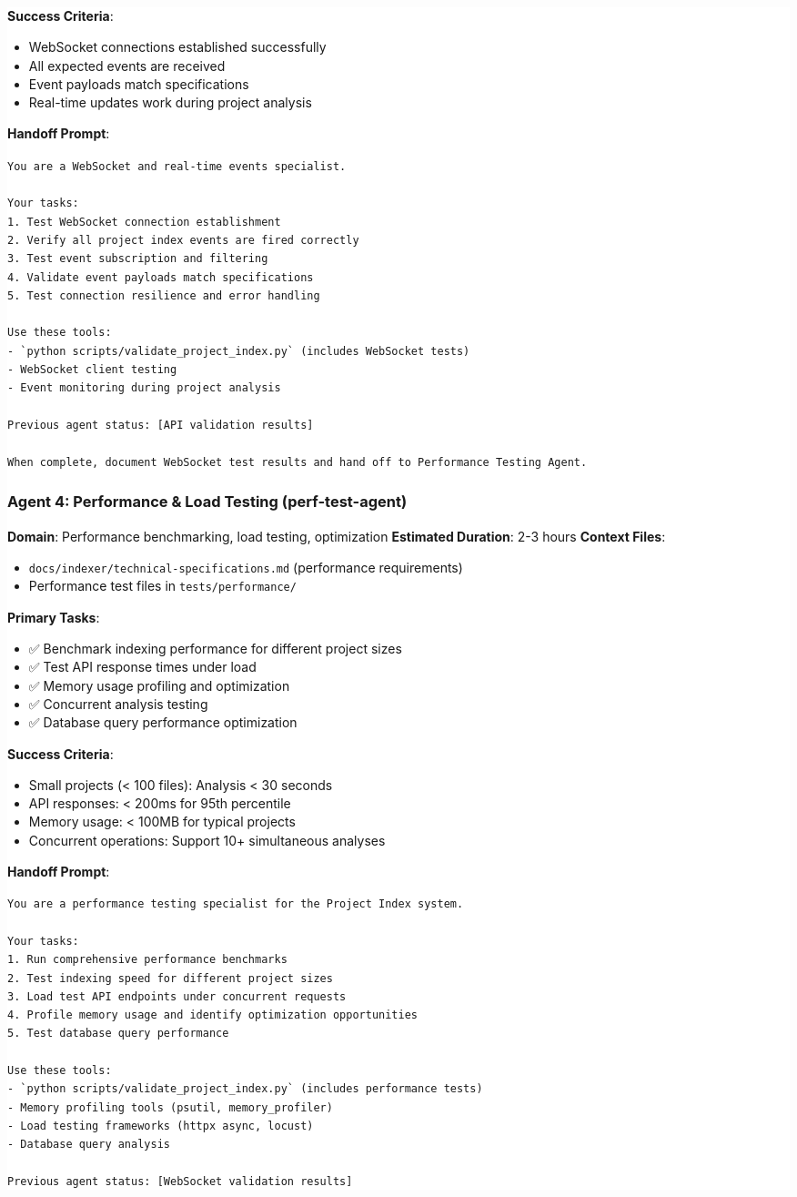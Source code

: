 **Success Criteria**:
- WebSocket connections established successfully
- All expected events are received
- Event payloads match specifications
- Real-time updates work during project analysis

**Handoff Prompt**:
```
You are a WebSocket and real-time events specialist.

Your tasks:
1. Test WebSocket connection establishment
2. Verify all project index events are fired correctly
3. Test event subscription and filtering
4. Validate event payloads match specifications
5. Test connection resilience and error handling

Use these tools:
- `python scripts/validate_project_index.py` (includes WebSocket tests)
- WebSocket client testing
- Event monitoring during project analysis

Previous agent status: [API validation results]

When complete, document WebSocket test results and hand off to Performance Testing Agent.
```

### Agent 4: Performance & Load Testing (perf-test-agent)
**Domain**: Performance benchmarking, load testing, optimization
**Estimated Duration**: 2-3 hours
**Context Files**:
- `docs/indexer/technical-specifications.md` (performance requirements)
- Performance test files in `tests/performance/`

**Primary Tasks**:
- ✅ Benchmark indexing performance for different project sizes
- ✅ Test API response times under load
- ✅ Memory usage profiling and optimization
- ✅ Concurrent analysis testing
- ✅ Database query performance optimization

**Success Criteria**:
- Small projects (< 100 files): Analysis < 30 seconds
- API responses: < 200ms for 95th percentile
- Memory usage: < 100MB for typical projects
- Concurrent operations: Support 10+ simultaneous analyses

**Handoff Prompt**:
```
You are a performance testing specialist for the Project Index system.

Your tasks:
1. Run comprehensive performance benchmarks
2. Test indexing speed for different project sizes
3. Load test API endpoints under concurrent requests
4. Profile memory usage and identify optimization opportunities
5. Test database query performance

Use these tools:
- `python scripts/validate_project_index.py` (includes performance tests)
- Memory profiling tools (psutil, memory_profiler)
- Load testing frameworks (httpx async, locust)
- Database query analysis

Previous agent status: [WebSocket validation results]

```